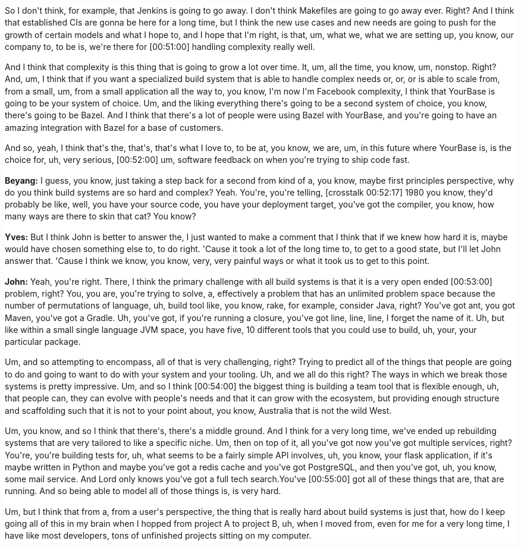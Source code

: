 So I don't think, for example, that Jenkins is going to go away. I don't think Makefiles are going to go away ever. Right? And I think that established CIs are gonna be here for a long time, but I think the new use cases and new needs are going to push for the growth of certain models and what I hope to, and I hope that I'm right, is that, um, what we, what we are setting up, you know, our company to, to be is, we're there for [00:51:00] handling complexity really well.

And I think that complexity is this thing that is going to grow a lot over time. It, um, all the time, you know, um, nonstop. Right? And, um, I think that if you want a specialized build system that is able to handle complex needs or, or, or is able to scale from, from a small, um, from a small application all the way to, you know, I'm now I'm Facebook complexity, I think that YourBase is going to be your system of choice. Um, and the liking everything there's going to be a second system of choice, you know, there's going to be Bazel. And I think that there's a lot of people were using Bazel with YourBase, and you're going to have an amazing integration with Bazel for a base of customers.

And so, yeah, I think that's the, that's, that's what I love to, to be at, you know, we are, um, in this future where YourBase is, is the choice for, uh, very serious, [00:52:00] um, software feedback on when you're trying to ship code fast.

**Beyang:** I guess, you know, just taking a step back for a second from kind of a, you know, maybe first principles perspective, why do you think build systems are so hard and complex? Yeah. You're, you're telling, [crosstalk 00:52:17] 1980 you know, they'd probably be like, well, you have your source code, you have your deployment target, you've got the compiler, you know, how many ways are there to skin that cat? You know?

**Yves:** But I think John is better to answer the, I just wanted to make a comment that I think that if we knew how hard it is, maybe would have chosen something else to, to do right. 'Cause it took a lot of the long time to, to get to a good state, but I'll let John answer that. 'Cause I think we know, you know, very, very painful ways or what it took us to get to this point.

**John:** Yeah, you're right. There, I think the primary challenge with all build systems is that it is a very open ended [00:53:00] problem, right? You, you are, you're trying to solve, a, effectively a problem that has an unlimited problem space because the number of permutations of language, uh, build tool like, you know, rake, for example, consider Java, right? You've got ant, you got Maven, you've got a Gradle. Uh, you've got, if you're running a closure, you've got line, line, line, I forget the name of it. Uh, but like within a small single language JVM space, you have five, 10 different tools that you could use to build, uh, your, your particular package.

Um, and so attempting to encompass, all of that is very challenging, right? Trying to predict all of the things that people are going to do and going to want to do with your system and your tooling. Uh, and we all do this right? The ways in which we break those systems is pretty impressive. Um, and so I think [00:54:00] the biggest thing is building a team tool that is flexible enough, uh, that people can, they can evolve with people's needs and that it can grow with the ecosystem, but providing enough structure and scaffolding such that it is not to your point about, you know, Australia that is not the wild West.

Um, you know, and so I think that there's, there's a middle ground. And I think for a very long time, we've ended up rebuilding systems that are very tailored to like a specific niche. Um, then on top of it, all you've got now you've got multiple services, right? You're, you're building tests for, uh, what seems to be a fairly simple API involves, uh, you know, your flask application, if it's maybe written in Python and maybe you've got a redis cache and you've got PostgreSQL, and then you've got, uh, you know, some mail service. And Lord only knows you've got a full tech search.You've [00:55:00] got all of these things that are, that are running. And so being able to model all of those things is, is very hard.

Um, but I think that from a, from a user's perspective, the thing that is really hard about build systems is just that, how do I keep going all of this in my brain when I hopped from project A to project B, uh, when I moved from, even for me for a very long time, I have like most developers, tons of unfinished projects sitting on my computer.
